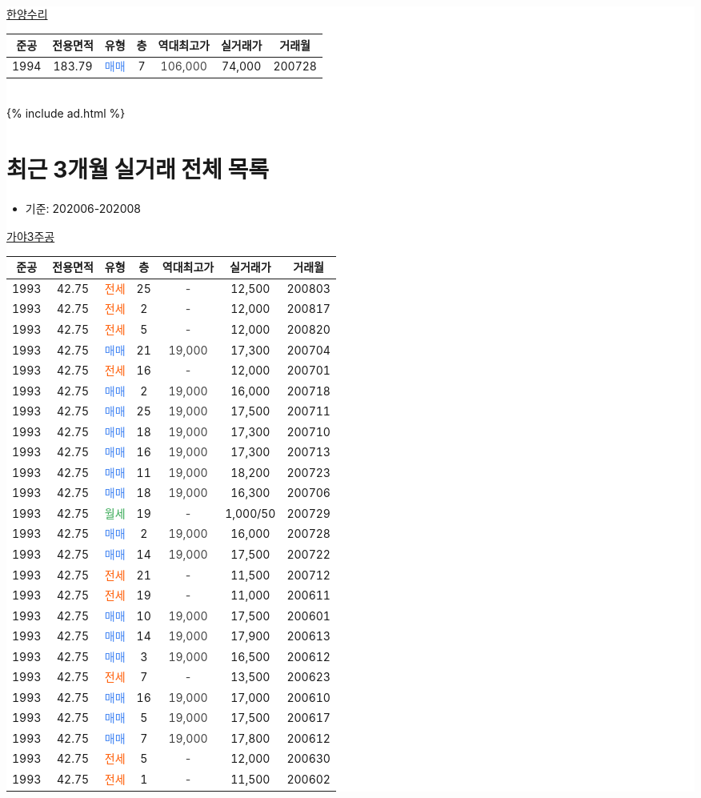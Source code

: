 [한양수리](https://search.naver.com/search.naver?query=%EA%B2%BD%EA%B8%B0%EB%8F%84+%EA%B5%B0%ED%8F%AC%EC%8B%9C+%EC%82%B0%EB%B3%B8%EB%8F%99+%ED%95%9C%EC%96%91%EC%88%98%EB%A6%AC)

|준공|전용면적|유형|층|역대최고가|실거래가|거래월|
|:---:|:---:|:---:|:---:|:---:|:---:|:---:|
|1994|183.79|<span style="color:#4285f3">매매</span>|7|<span style="color:#444444">106,000</span>|74,000|200728|


<br>
{% include ad.html %}
<br>

# 최근 3개월 실거래 전체 목록
* 기준: 202006-202008


[가야3주공](https://search.naver.com/search.naver?query=%EA%B2%BD%EA%B8%B0%EB%8F%84+%EA%B5%B0%ED%8F%AC%EC%8B%9C+%EC%82%B0%EB%B3%B8%EB%8F%99+%EA%B0%80%EC%95%BC3%EC%A3%BC%EA%B3%B5)

|준공|전용면적|유형|층|역대최고가|실거래가|거래월|
|:---:|:---:|:---:|:---:|:---:|:---:|:---:|
|1993|42.75|<span style="color:#ff5a00">전세</span>|25|<span style="color:#444444">-</span>|12,500|200803|
|1993|42.75|<span style="color:#ff5a00">전세</span>|2|<span style="color:#444444">-</span>|12,000|200817|
|1993|42.75|<span style="color:#ff5a00">전세</span>|5|<span style="color:#444444">-</span>|12,000|200820|
|1993|42.75|<span style="color:#4285f3">매매</span>|21|<span style="color:#444444">19,000</span>|17,300|200704|
|1993|42.75|<span style="color:#ff5a00">전세</span>|16|<span style="color:#444444">-</span>|12,000|200701|
|1993|42.75|<span style="color:#4285f3">매매</span>|2|<span style="color:#444444">19,000</span>|16,000|200718|
|1993|42.75|<span style="color:#4285f3">매매</span>|25|<span style="color:#444444">19,000</span>|17,500|200711|
|1993|42.75|<span style="color:#4285f3">매매</span>|18|<span style="color:#444444">19,000</span>|17,300|200710|
|1993|42.75|<span style="color:#4285f3">매매</span>|16|<span style="color:#444444">19,000</span>|17,300|200713|
|1993|42.75|<span style="color:#4285f3">매매</span>|11|<span style="color:#444444">19,000</span>|18,200|200723|
|1993|42.75|<span style="color:#4285f3">매매</span>|18|<span style="color:#444444">19,000</span>|16,300|200706|
|1993|42.75|<span style="color:#34a853">월세</span>|19|<span style="color:#444444">-</span>|1,000/50|200729|
|1993|42.75|<span style="color:#4285f3">매매</span>|2|<span style="color:#444444">19,000</span>|16,000|200728|
|1993|42.75|<span style="color:#4285f3">매매</span>|14|<span style="color:#444444">19,000</span>|17,500|200722|
|1993|42.75|<span style="color:#ff5a00">전세</span>|21|<span style="color:#444444">-</span>|11,500|200712|
|1993|42.75|<span style="color:#ff5a00">전세</span>|19|<span style="color:#444444">-</span>|11,000|200611|
|1993|42.75|<span style="color:#4285f3">매매</span>|10|<span style="color:#444444">19,000</span>|17,500|200601|
|1993|42.75|<span style="color:#4285f3">매매</span>|14|<span style="color:#444444">19,000</span>|17,900|200613|
|1993|42.75|<span style="color:#4285f3">매매</span>|3|<span style="color:#444444">19,000</span>|16,500|200612|
|1993|42.75|<span style="color:#ff5a00">전세</span>|7|<span style="color:#444444">-</span>|13,500|200623|
|1993|42.75|<span style="color:#4285f3">매매</span>|16|<span style="color:#444444">19,000</span>|17,000|200610|
|1993|42.75|<span style="color:#4285f3">매매</span>|5|<span style="color:#444444">19,000</span>|17,500|200617|
|1993|42.75|<span style="color:#4285f3">매매</span>|7|<span style="color:#444444">19,000</span>|17,800|200612|
|1993|42.75|<span style="color:#ff5a00">전세</span>|5|<span style="color:#444444">-</span>|12,000|200630|
|1993|42.75|<span style="color:#ff5a00">전세</span>|1|<span style="color:#444444">-</span>|11,500|200602|